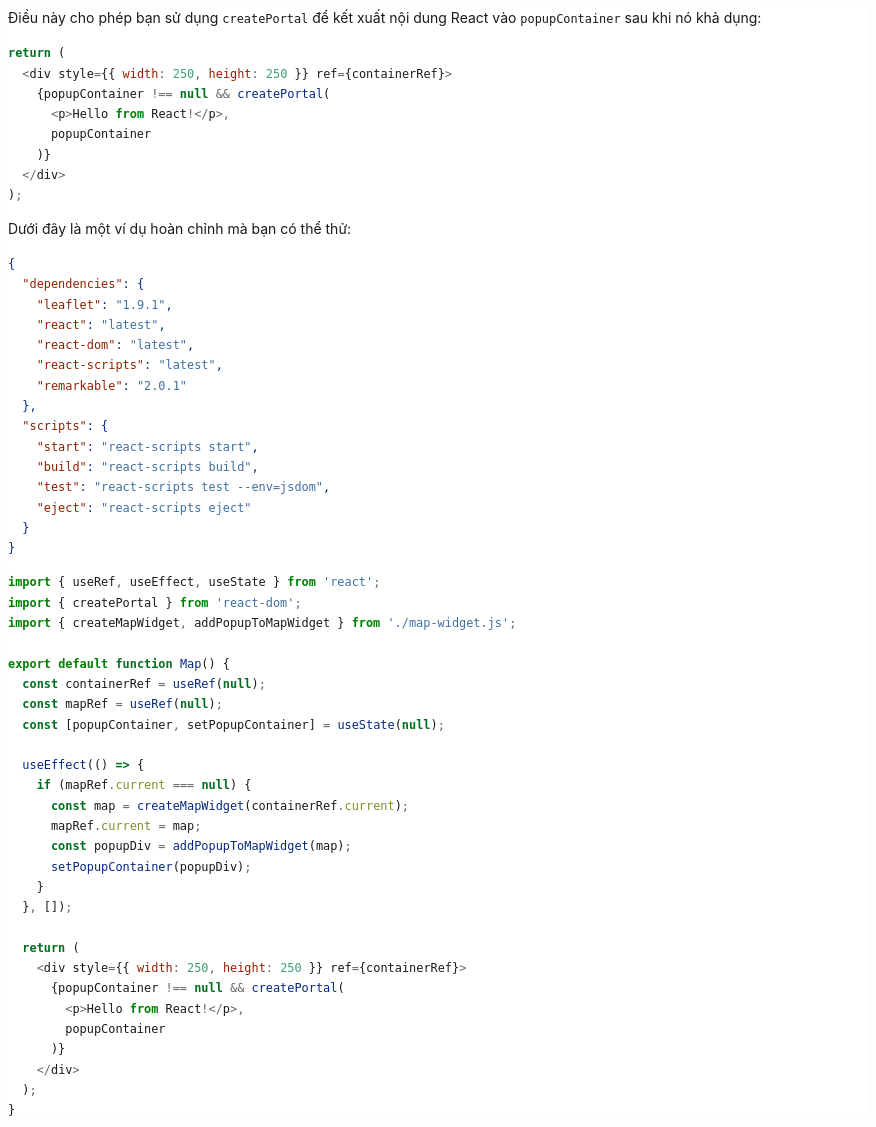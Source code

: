Điều này cho phép bạn sử dụng `createPortal` để kết xuất nội dung React vào `popupContainer` sau khi nó khả dụng:

```js {3-6}
return (
  <div style={{ width: 250, height: 250 }} ref={containerRef}>
    {popupContainer !== null && createPortal(
      <p>Hello from React!</p>,
      popupContainer
    )}
  </div>
);
```

Dưới đây là một ví dụ hoàn chỉnh mà bạn có thể thử:


<Sandpack>

```json package.json hidden
{
  "dependencies": {
    "leaflet": "1.9.1",
    "react": "latest",
    "react-dom": "latest",
    "react-scripts": "latest",
    "remarkable": "2.0.1"
  },
  "scripts": {
    "start": "react-scripts start",
    "build": "react-scripts build",
    "test": "react-scripts test --env=jsdom",
    "eject": "react-scripts eject"
  }
}
```

```js src/App.js
import { useRef, useEffect, useState } from 'react';
import { createPortal } from 'react-dom';
import { createMapWidget, addPopupToMapWidget } from './map-widget.js';

export default function Map() {
  const containerRef = useRef(null);
  const mapRef = useRef(null);
  const [popupContainer, setPopupContainer] = useState(null);

  useEffect(() => {
    if (mapRef.current === null) {
      const map = createMapWidget(containerRef.current);
      mapRef.current = map;
      const popupDiv = addPopupToMapWidget(map);
      setPopupContainer(popupDiv);
    }
  }, []);

  return (
    <div style={{ width: 250, height: 250 }} ref={containerRef}>
      {popupContainer !== null && createPortal(
        <p>Hello from React!</p>,
        popupContainer
      )}
    </div>
  );
}
```
